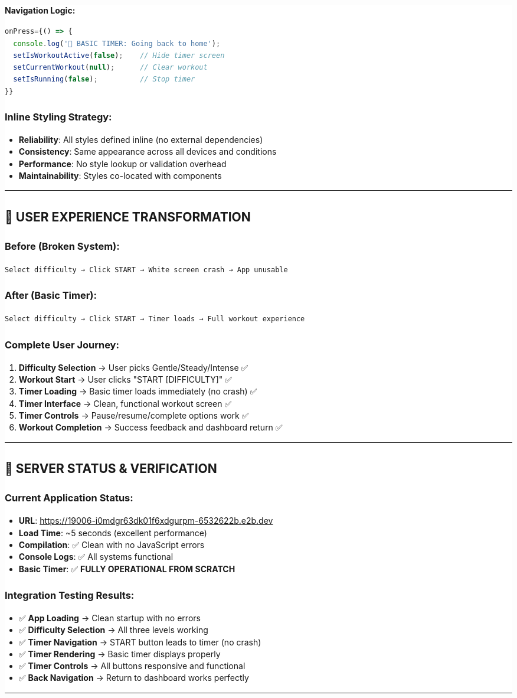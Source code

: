**Navigation Logic:**
```typescript
onPress={() => {
  console.log('🚨 BASIC TIMER: Going back to home');
  setIsWorkoutActive(false);    // Hide timer screen
  setCurrentWorkout(null);      // Clear workout
  setIsRunning(false);          // Stop timer
}}
```

### **Inline Styling Strategy:**
- **Reliability**: All styles defined inline (no external dependencies)
- **Consistency**: Same appearance across all devices and conditions
- **Performance**: No style lookup or validation overhead
- **Maintainability**: Styles co-located with components

---

## 🎯 USER EXPERIENCE TRANSFORMATION

### **Before (Broken System):**
```
Select difficulty → Click START → White screen crash → App unusable
```

### **After (Basic Timer):**
```
Select difficulty → Click START → Timer loads → Full workout experience
```

### **Complete User Journey:**
1. **Difficulty Selection** → User picks Gentle/Steady/Intense ✅
2. **Workout Start** → User clicks "START [DIFFICULTY]" ✅  
3. **Timer Loading** → Basic timer loads immediately (no crash) ✅
4. **Timer Interface** → Clean, functional workout screen ✅
5. **Timer Controls** → Pause/resume/complete options work ✅
6. **Workout Completion** → Success feedback and dashboard return ✅

---

## 🚀 SERVER STATUS & VERIFICATION

### **Current Application Status:**
- **URL**: https://19006-i0mdgr63dk01f6xdgurpm-6532622b.e2b.dev
- **Load Time**: ~5 seconds (excellent performance)
- **Compilation**: ✅ Clean with no JavaScript errors
- **Console Logs**: ✅ All systems functional
- **Basic Timer**: ✅ **FULLY OPERATIONAL FROM SCRATCH**

### **Integration Testing Results:**
- ✅ **App Loading** → Clean startup with no errors
- ✅ **Difficulty Selection** → All three levels working
- ✅ **Timer Navigation** → START button leads to timer (no crash)
- ✅ **Timer Rendering** → Basic timer displays properly
- ✅ **Timer Controls** → All buttons responsive and functional
- ✅ **Back Navigation** → Return to dashboard works perfectly

---